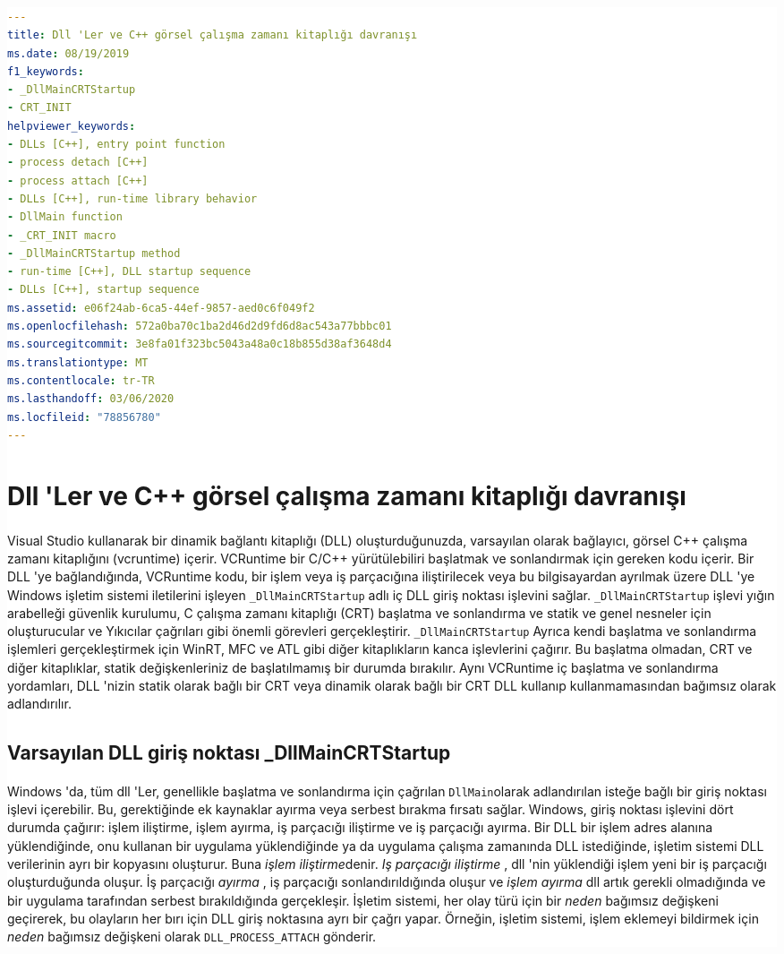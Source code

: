 ```yaml
---
title: Dll 'Ler ve C++ görsel çalışma zamanı kitaplığı davranışı
ms.date: 08/19/2019
f1_keywords:
- _DllMainCRTStartup
- CRT_INIT
helpviewer_keywords:
- DLLs [C++], entry point function
- process detach [C++]
- process attach [C++]
- DLLs [C++], run-time library behavior
- DllMain function
- _CRT_INIT macro
- _DllMainCRTStartup method
- run-time [C++], DLL startup sequence
- DLLs [C++], startup sequence
ms.assetid: e06f24ab-6ca5-44ef-9857-aed0c6f049f2
ms.openlocfilehash: 572a0ba70c1ba2d46d2d9fd6d8ac543a77bbbc01
ms.sourcegitcommit: 3e8fa01f323bc5043a48a0c18b855d38af3648d4
ms.translationtype: MT
ms.contentlocale: tr-TR
ms.lasthandoff: 03/06/2020
ms.locfileid: "78856780"
---
```

# <a name="dlls-and-visual-c-run-time-library-behavior"></a>Dll 'Ler ve C++ görsel çalışma zamanı kitaplığı davranışı

Visual Studio kullanarak bir dinamik bağlantı kitaplığı (DLL) oluşturduğunuzda, varsayılan olarak bağlayıcı, görsel C++ çalışma zamanı kitaplığını (vcruntime) içerir. VCRuntime bir C/C++ yürütülebiliri başlatmak ve sonlandırmak için gereken kodu içerir. Bir DLL 'ye bağlandığında, VCRuntime kodu, bir işlem veya iş parçacığına iliştirilecek veya bu bilgisayardan ayrılmak üzere DLL 'ye Windows işletim sistemi iletilerini işleyen `_DllMainCRTStartup` adlı iç DLL giriş noktası işlevini sağlar. `_DllMainCRTStartup` işlevi yığın arabelleği güvenlik kurulumu, C çalışma zamanı kitaplığı (CRT) başlatma ve sonlandırma ve statik ve genel nesneler için oluşturucular ve Yıkıcılar çağrıları gibi önemli görevleri gerçekleştirir. `_DllMainCRTStartup` Ayrıca kendi başlatma ve sonlandırma işlemleri gerçekleştirmek için WinRT, MFC ve ATL gibi diğer kitaplıkların kanca işlevlerini çağırır. Bu başlatma olmadan, CRT ve diğer kitaplıklar, statik değişkenleriniz de başlatılmamış bir durumda bırakılır. Aynı VCRuntime iç başlatma ve sonlandırma yordamları, DLL 'nizin statik olarak bağlı bir CRT veya dinamik olarak bağlı bir CRT DLL kullanıp kullanmamasından bağımsız olarak adlandırılır.

## <a name="default-dll-entry-point-_dllmaincrtstartup"></a>Varsayılan DLL giriş noktası _DllMainCRTStartup

Windows 'da, tüm dll 'Ler, genellikle başlatma ve sonlandırma için çağrılan `DllMain`olarak adlandırılan isteğe bağlı bir giriş noktası işlevi içerebilir. Bu, gerektiğinde ek kaynaklar ayırma veya serbest bırakma fırsatı sağlar. Windows, giriş noktası işlevini dört durumda çağırır: işlem iliştirme, işlem ayırma, iş parçacığı iliştirme ve iş parçacığı ayırma. Bir DLL bir işlem adres alanına yüklendiğinde, onu kullanan bir uygulama yüklendiğinde ya da uygulama çalışma zamanında DLL istediğinde, işletim sistemi DLL verilerinin ayrı bir kopyasını oluşturur. Buna *işlem iliştirme*denir. *Iş parçacığı iliştirme* , dll 'nin yüklendiği işlem yeni bir iş parçacığı oluşturduğunda oluşur. İş parçacığı *ayırma* , iş parçacığı sonlandırıldığında oluşur ve *işlem ayırma* dll artık gerekli olmadığında ve bir uygulama tarafından serbest bırakıldığında gerçekleşir. İşletim sistemi, her olay türü için bir *neden* bağımsız değişkeni geçirerek, bu olayların her bırı için DLL giriş noktasına ayrı bir çağrı yapar. Örneğin, işletim sistemi, işlem eklemeyi bildirmek için *neden* bağımsız değişkeni olarak `DLL_PROCESS_ATTACH` gönderir.
